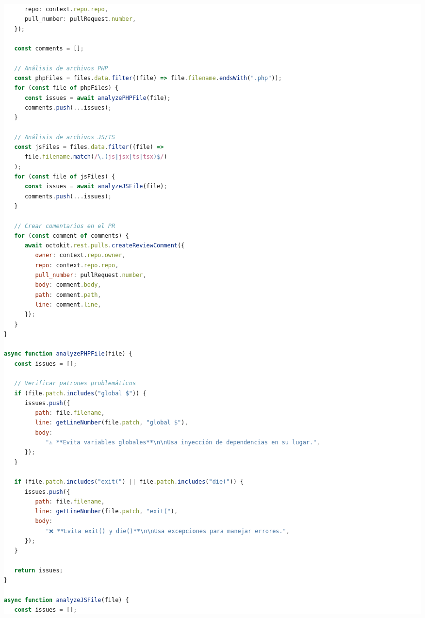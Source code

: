 ```javascript
      repo: context.repo.repo,
      pull_number: pullRequest.number,
   });

   const comments = [];

   // Análisis de archivos PHP
   const phpFiles = files.data.filter((file) => file.filename.endsWith(".php"));
   for (const file of phpFiles) {
      const issues = await analyzePHPFile(file);
      comments.push(...issues);
   }

   // Análisis de archivos JS/TS
   const jsFiles = files.data.filter((file) =>
      file.filename.match(/\.(js|jsx|ts|tsx)$/)
   );
   for (const file of jsFiles) {
      const issues = await analyzeJSFile(file);
      comments.push(...issues);
   }

   // Crear comentarios en el PR
   for (const comment of comments) {
      await octokit.rest.pulls.createReviewComment({
         owner: context.repo.owner,
         repo: context.repo.repo,
         pull_number: pullRequest.number,
         body: comment.body,
         path: comment.path,
         line: comment.line,
      });
   }
}

async function analyzePHPFile(file) {
   const issues = [];

   // Verificar patrones problemáticos
   if (file.patch.includes("global $")) {
      issues.push({
         path: file.filename,
         line: getLineNumber(file.patch, "global $"),
         body:
            "⚠️ **Evita variables globales**\n\nUsa inyección de dependencias en su lugar.",
      });
   }

   if (file.patch.includes("exit(") || file.patch.includes("die(")) {
      issues.push({
         path: file.filename,
         line: getLineNumber(file.patch, "exit("),
         body:
            "❌ **Evita exit() y die()**\n\nUsa excepciones para manejar errores.",
      });
   }

   return issues;
}

async function analyzeJSFile(file) {
   const issues = [];

```